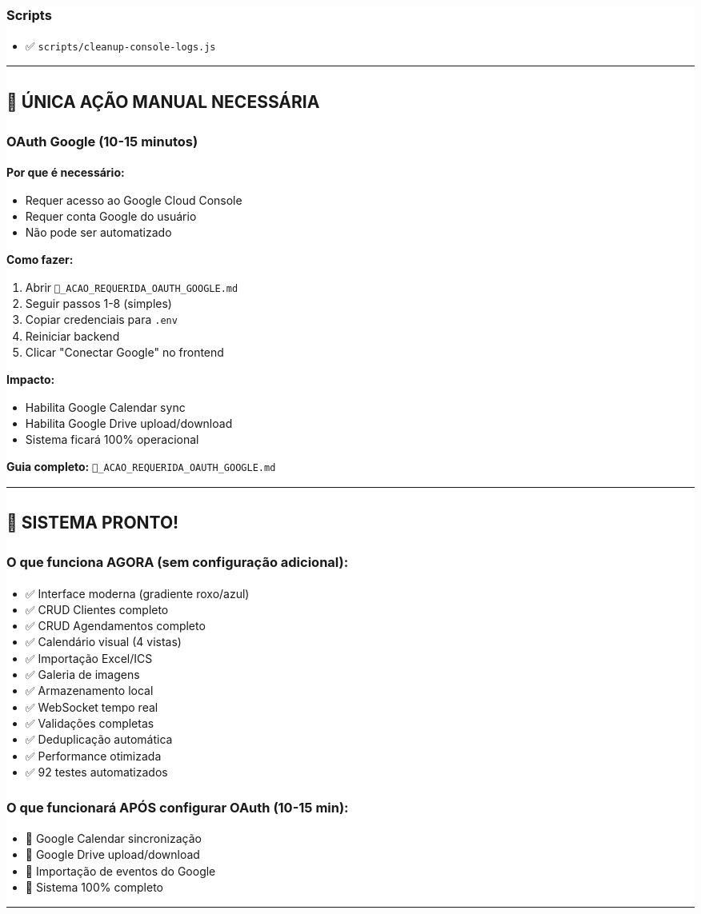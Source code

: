 ### Scripts
- ✅ `scripts/cleanup-console-logs.js`

---

## 🎯 ÚNICA AÇÃO MANUAL NECESSÁRIA

### OAuth Google (10-15 minutos)

**Por que é necessário:**
- Requer acesso ao Google Cloud Console
- Requer conta Google do usuário
- Não pode ser automatizado

**Como fazer:**
1. Abrir `🎯_ACAO_REQUERIDA_OAUTH_GOOGLE.md`
2. Seguir passos 1-8 (simples)
3. Copiar credenciais para `.env`
4. Reiniciar backend
5. Clicar "Conectar Google" no frontend

**Impacto:**
- Habilita Google Calendar sync
- Habilita Google Drive upload/download
- Sistema ficará 100% operacional

**Guia completo:** `🎯_ACAO_REQUERIDA_OAUTH_GOOGLE.md`

---

## 🚀 SISTEMA PRONTO!

### O que funciona AGORA (sem configuração adicional):
- ✅ Interface moderna (gradiente roxo/azul)
- ✅ CRUD Clientes completo
- ✅ CRUD Agendamentos completo
- ✅ Calendário visual (4 vistas)
- ✅ Importação Excel/ICS
- ✅ Galeria de imagens
- ✅ Armazenamento local
- ✅ WebSocket tempo real
- ✅ Validações completas
- ✅ Deduplicação automática
- ✅ Performance otimizada
- ✅ 92 testes automatizados

### O que funcionará APÓS configurar OAuth (10-15 min):
- 🔄 Google Calendar sincronização
- 🔄 Google Drive upload/download
- 🔄 Importação de eventos do Google
- 🔄 Sistema 100% completo

---